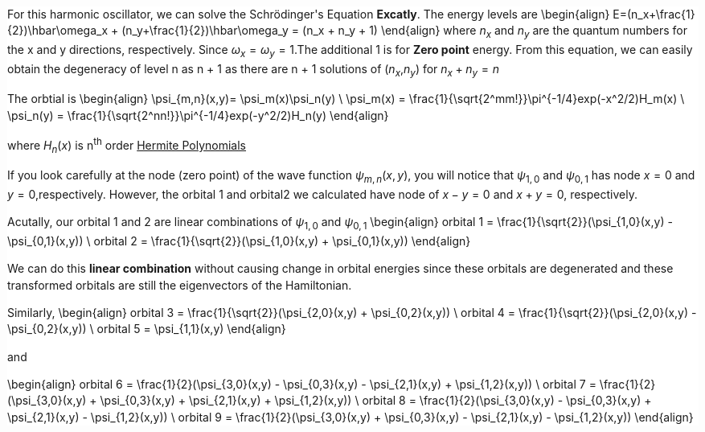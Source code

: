 
For this harmonic oscillator, we can solve the Schr&ouml;dinger's Equation **Excatly**. The energy levels are
\begin{align}
E=(n_x+\frac{1}{2})\hbar\omega_x + (n_y+\frac{1}{2})\hbar\omega_y = (n_x + n_y + 1)
\end{align}
where $n_x$ and $n_y$ are the quantum numbers for the x and y directions, respectively. Since $\omega_x = \omega_y = 1$.The additional 1 is for **Zero point** energy. From this equation, we can easily obtain the degeneracy of level n as n + 1 as there are n + 1 solutions of ($n_x$,$n_y$) for $n_x+n_y=n$

The orbtial is
\begin{align}
\psi_{m,n}(x,y)= \psi_m(x)\psi_n(y)
\\
\psi_m(x) = \frac{1}{\sqrt{2^mm!}}\pi^{-1/4}exp(-x^2/2)H_m(x)
\\
\psi_n(y) = \frac{1}{\sqrt{2^nn!}}\pi^{-1/4}exp(-y^2/2)H_n(y)
\end{align}

where $H_n(x)$ is n<sup>th</sup> order [Hermite Polynomials](https://en.wikipedia.org/wiki/Hermite_polynomials)

If you look carefully at the node (zero point) of the wave function $\psi_{m,n}(x,y)$, you will notice that $\psi_{1,0}$ and $\psi_{0,1}$ has node $x=0$ and $y=0$,respectively. However, the orbital 1 and orbital2 we calculated have node of $x - y = 0$ and $x + y = 0$, respectively.

Acutally, our orbital 1 and 2 are linear combinations of $\psi_{1,0}$ and $\psi_{0,1}$
\begin{align}
orbital 1 = \frac{1}{\sqrt{2}}(\psi_{1,0}(x,y) - \psi_{0,1}(x,y))
\\
orbital 2 = \frac{1}{\sqrt{2}}(\psi_{1,0}(x,y) + \psi_{0,1}(x,y))
\end{align}

We can do this **linear combination** without causing change in orbital energies since these orbitals are degenerated and these transformed orbitals are still the eigenvectors of the Hamiltonian.

Similarly,
\begin{align}
orbital 3 = \frac{1}{\sqrt{2}}(\psi_{2,0}(x,y) + \psi_{0,2}(x,y))
\\
orbital 4 = \frac{1}{\sqrt{2}}(\psi_{2,0}(x,y) - \psi_{0,2}(x,y))
\\
orbital 5 = \psi_{1,1}(x,y)
\end{align}

and

\begin{align}
orbital 6 = \frac{1}{2}(\psi_{3,0}(x,y) - \psi_{0,3}(x,y) - \psi_{2,1}(x,y) + \psi_{1,2}(x,y))
\\
orbital 7 = \frac{1}{2}(\psi_{3,0}(x,y) + \psi_{0,3}(x,y) + \psi_{2,1}(x,y) + \psi_{1,2}(x,y))
\\
orbital 8 = \frac{1}{2}(\psi_{3,0}(x,y) - \psi_{0,3}(x,y) + \psi_{2,1}(x,y) - \psi_{1,2}(x,y))
\\
orbital 9 = \frac{1}{2}(\psi_{3,0}(x,y) + \psi_{0,3}(x,y) - \psi_{2,1}(x,y) - \psi_{1,2}(x,y))
\end{align}
